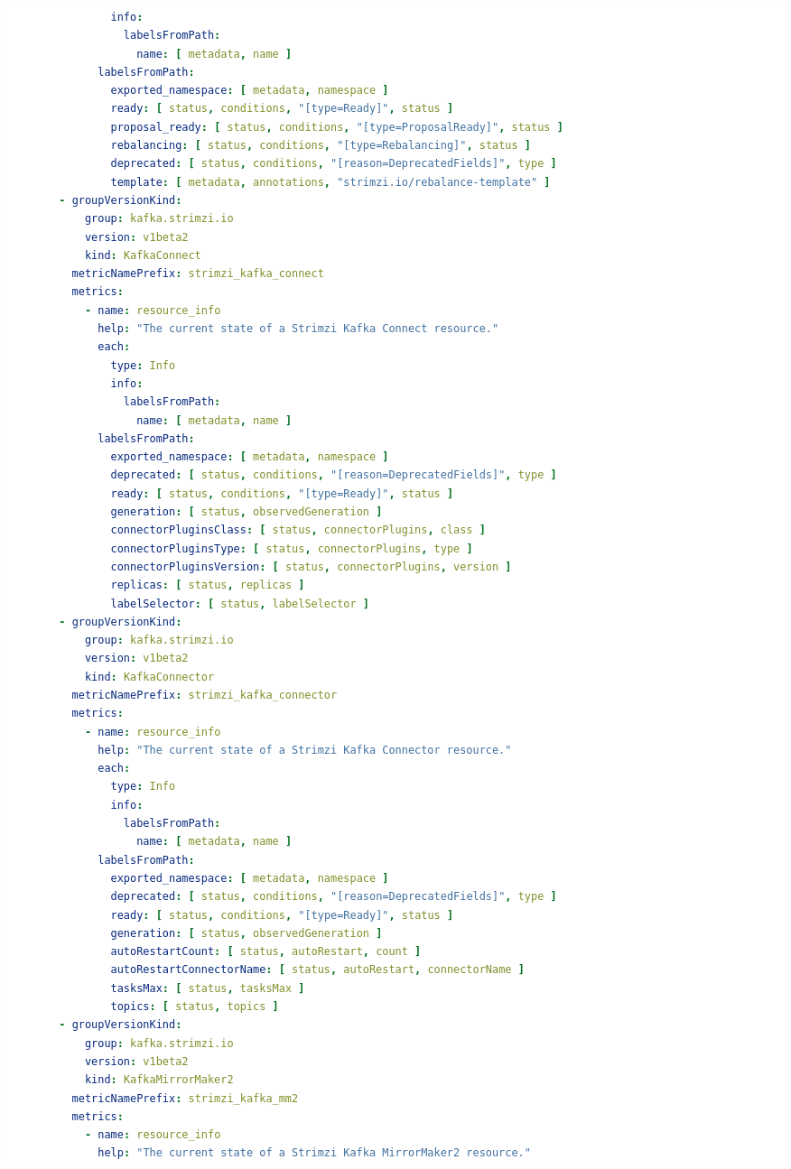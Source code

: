 ```yaml
                info:
                  labelsFromPath:
                    name: [ metadata, name ]
              labelsFromPath:
                exported_namespace: [ metadata, namespace ]
                ready: [ status, conditions, "[type=Ready]", status ]
                proposal_ready: [ status, conditions, "[type=ProposalReady]", status ]
                rebalancing: [ status, conditions, "[type=Rebalancing]", status ]
                deprecated: [ status, conditions, "[reason=DeprecatedFields]", type ]
                template: [ metadata, annotations, "strimzi.io/rebalance-template" ]
        - groupVersionKind:
            group: kafka.strimzi.io
            version: v1beta2
            kind: KafkaConnect
          metricNamePrefix: strimzi_kafka_connect
          metrics:
            - name: resource_info
              help: "The current state of a Strimzi Kafka Connect resource."
              each:
                type: Info
                info:
                  labelsFromPath:
                    name: [ metadata, name ]
              labelsFromPath:
                exported_namespace: [ metadata, namespace ]
                deprecated: [ status, conditions, "[reason=DeprecatedFields]", type ]
                ready: [ status, conditions, "[type=Ready]", status ]
                generation: [ status, observedGeneration ]
                connectorPluginsClass: [ status, connectorPlugins, class ]
                connectorPluginsType: [ status, connectorPlugins, type ]
                connectorPluginsVersion: [ status, connectorPlugins, version ]
                replicas: [ status, replicas ]
                labelSelector: [ status, labelSelector ]
        - groupVersionKind:
            group: kafka.strimzi.io
            version: v1beta2
            kind: KafkaConnector
          metricNamePrefix: strimzi_kafka_connector
          metrics:
            - name: resource_info
              help: "The current state of a Strimzi Kafka Connector resource."
              each:
                type: Info
                info:
                  labelsFromPath:
                    name: [ metadata, name ]
              labelsFromPath:
                exported_namespace: [ metadata, namespace ]
                deprecated: [ status, conditions, "[reason=DeprecatedFields]", type ]
                ready: [ status, conditions, "[type=Ready]", status ]
                generation: [ status, observedGeneration ]
                autoRestartCount: [ status, autoRestart, count ]
                autoRestartConnectorName: [ status, autoRestart, connectorName ]
                tasksMax: [ status, tasksMax ]
                topics: [ status, topics ]
        - groupVersionKind:
            group: kafka.strimzi.io
            version: v1beta2
            kind: KafkaMirrorMaker2
          metricNamePrefix: strimzi_kafka_mm2
          metrics:
            - name: resource_info
              help: "The current state of a Strimzi Kafka MirrorMaker2 resource."
```